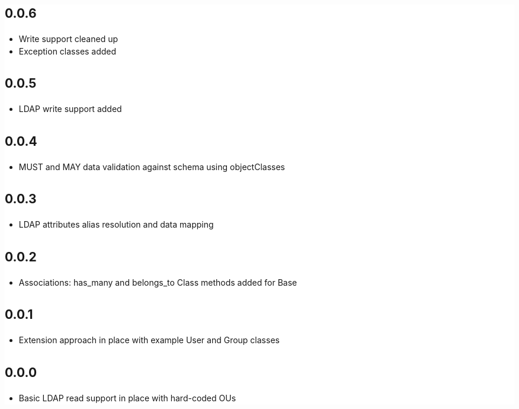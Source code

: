 ## 0.0.6

* Write support cleaned up
* Exception classes added

## 0.0.5

* LDAP write support added

## 0.0.4

* MUST and MAY data validation against schema using objectClasses

## 0.0.3

* LDAP attributes alias resolution and data mapping

## 0.0.2

* Associations: has_many and belongs_to Class methods added for Base

## 0.0.1

* Extension approach in place with example User and Group classes

## 0.0.0

* Basic LDAP read support in place with hard-coded OUs
